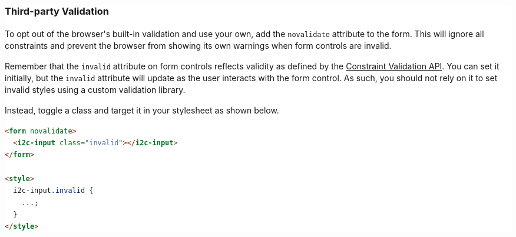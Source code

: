 ### Third-party Validation

To opt out of the browser's built-in validation and use your own, add the `novalidate` attribute to the form. This will ignore all constraints and prevent the browser from showing its own warnings when form controls are invalid.

Remember that the `invalid` attribute on form controls reflects validity as defined by the [Constraint Validation API](https://developer.mozilla.org/en-US/docs/Web/Guide/HTML/HTML5/Constraint_validation). You can set it initially, but the `invalid` attribute will update as the user interacts with the form control. As such, you should not rely on it to set invalid styles using a custom validation library.

Instead, toggle a class and target it in your stylesheet as shown below.

```html
<form novalidate>
  <i2c-input class="invalid"></i2c-input>
</form>

<style>
  i2c-input.invalid {
    ...;
  }
</style>
```
